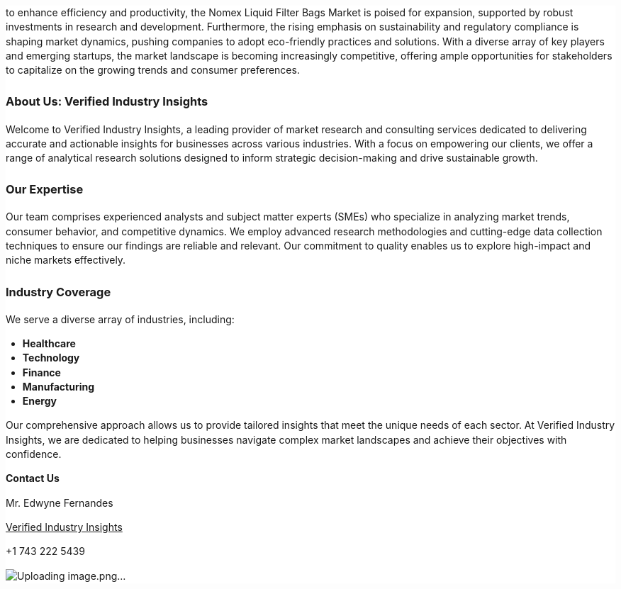 to enhance efficiency and productivity, the Nomex Liquid Filter Bags Market is poised for expansion, supported by robust investments in research and development. Furthermore, the rising emphasis on sustainability and regulatory compliance is shaping market dynamics, pushing companies to adopt eco-friendly practices and solutions. With a diverse array of key players and emerging startups, the market landscape is becoming increasingly competitive, offering ample opportunities for stakeholders to capitalize on the growing trends and consumer preferences.</p><h3>About Us: Verified Industry Insights</h3><p>Welcome to Verified Industry Insights, a leading provider of market research and consulting services dedicated to delivering accurate and actionable insights for businesses across various industries. With a focus on empowering our clients, we offer a range of analytical research solutions designed to inform strategic decision-making and drive sustainable growth.</p><h3>Our Expertise</h3><p>Our team comprises experienced analysts and subject matter experts (SMEs) who specialize in analyzing market trends, consumer behavior, and competitive dynamics. We employ advanced research methodologies and cutting-edge data collection techniques to ensure our findings are reliable and relevant. Our commitment to quality enables us to explore high-impact and niche markets effectively.</p><h3>Industry Coverage</h3><p>We serve a diverse array of industries, including:</p><ul><li><strong>Healthcare</strong></li><li><strong>Technology</strong></li><li><strong>Finance</strong></li><li><strong>Manufacturing</strong></li><li><strong>Energy</strong></li></ul><p>Our comprehensive approach allows us to provide tailored insights that meet the unique needs of each sector. At Verified Industry Insights, we are dedicated to helping businesses navigate complex market landscapes and achieve their objectives with confidence.</p><p><strong>Contact Us</strong></p><p>Mr. Edwyne Fernandes</p><p><a href="https://www.verifiedindustryinsights.com/">Verified Industry Insights</a></p><p>+1 743 222 5439</p>
![Uploading image.png…]()
